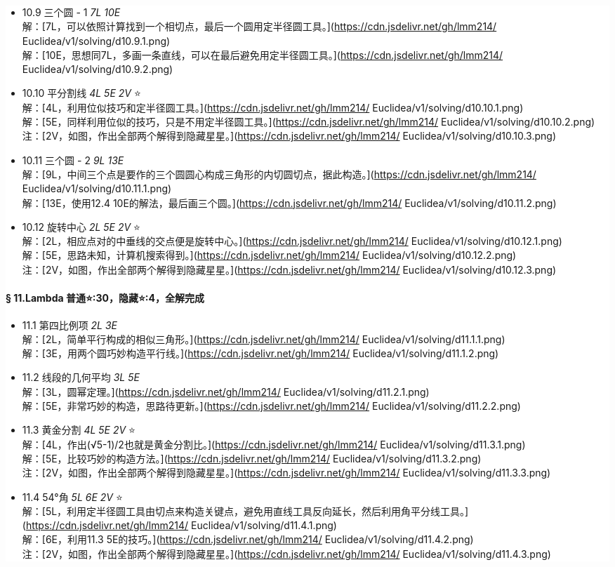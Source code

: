 - 10.9 三个圆 - 1 *7L 10E*  
解：[7L，可以依照计算找到一个相切点，最后一个圆用定半径圆工具。](https://cdn.jsdelivr.net/gh/lmm214/
Euclidea/v1/solving/d10.9.1.png)  
解：[10E，思想同7L，多画一条直线，可以在最后避免用定半径圆工具。](https://cdn.jsdelivr.net/gh/lmm214/
Euclidea/v1/solving/d10.9.2.png)  

- 10.10 平分割线 *4L 5E 2V* ⭐  
解：[4L，利用位似技巧和定半径圆工具。](https://cdn.jsdelivr.net/gh/lmm214/
Euclidea/v1/solving/d10.10.1.png)  
解：[5E，同样利用位似的技巧，只是不用定半径圆工具。](https://cdn.jsdelivr.net/gh/lmm214/
Euclidea/v1/solving/d10.10.2.png)  
注：[2V，如图，作出全部两个解得到隐藏星星。](https://cdn.jsdelivr.net/gh/lmm214/
Euclidea/v1/solving/d10.10.3.png)  

- 10.11 三个圆 - 2 *9L 13E*  
解：[9L，中间三个点是要作的三个圆圆心构成三角形的内切圆切点，据此构造。](https://cdn.jsdelivr.net/gh/lmm214/
Euclidea/v1/solving/d10.11.1.png)  
解：[13E，使用12.4 10E的解法，最后画三个圆。](https://cdn.jsdelivr.net/gh/lmm214/
Euclidea/v1/solving/d10.11.2.png)  

- 10.12 旋转中心 *2L 5E 2V* ⭐  
解：[2L，相应点对的中垂线的交点便是旋转中心。](https://cdn.jsdelivr.net/gh/lmm214/
Euclidea/v1/solving/d10.12.1.png)  
解：[5E，思路未知，计算机搜索得到。](https://cdn.jsdelivr.net/gh/lmm214/
Euclidea/v1/solving/d10.12.2.png)  
注：[2V，如图，作出全部两个解得到隐藏星星。](https://cdn.jsdelivr.net/gh/lmm214/
Euclidea/v1/solving/d10.12.3.png)  

#### § 11.Lambda 普通⭐:30，隐藏⭐:4，全解完成  

- 11.1 第四比例项 *2L 3E*  
解：[2L，简单平行构成的相似三角形。](https://cdn.jsdelivr.net/gh/lmm214/
Euclidea/v1/solving/d11.1.1.png)  
解：[3E，用两个圆巧妙构造平行线。](https://cdn.jsdelivr.net/gh/lmm214/
Euclidea/v1/solving/d11.1.2.png)  

- 11.2 线段的几何平均 *3L 5E*  
解：[3L，圆幂定理。](https://cdn.jsdelivr.net/gh/lmm214/
Euclidea/v1/solving/d11.2.1.png)  
解：[5E，非常巧妙的构造，思路待更新。](https://cdn.jsdelivr.net/gh/lmm214/
Euclidea/v1/solving/d11.2.2.png)  

- 11.3 黄金分割 *4L 5E 2V* ⭐  
解：[4L，作出(√5-1)/2也就是黄金分割比。](https://cdn.jsdelivr.net/gh/lmm214/
Euclidea/v1/solving/d11.3.1.png)  
解：[5E，比较巧妙的构造方法。](https://cdn.jsdelivr.net/gh/lmm214/
Euclidea/v1/solving/d11.3.2.png)  
注：[2V，如图，作出全部两个解得到隐藏星星。](https://cdn.jsdelivr.net/gh/lmm214/
Euclidea/v1/solving/d11.3.3.png)  

- 11.4 54°角 *5L 6E 2V* ⭐  
解：[5L，利用定半径圆工具由切点来构造关键点，避免用直线工具反向延长，然后利用角平分线工具。](https://cdn.jsdelivr.net/gh/lmm214/
Euclidea/v1/solving/d11.4.1.png)  
解：[6E，利用11.3 5E的技巧。](https://cdn.jsdelivr.net/gh/lmm214/
Euclidea/v1/solving/d11.4.2.png)  
注：[2V，如图，作出全部两个解得到隐藏星星。](https://cdn.jsdelivr.net/gh/lmm214/
Euclidea/v1/solving/d11.4.3.png)  
